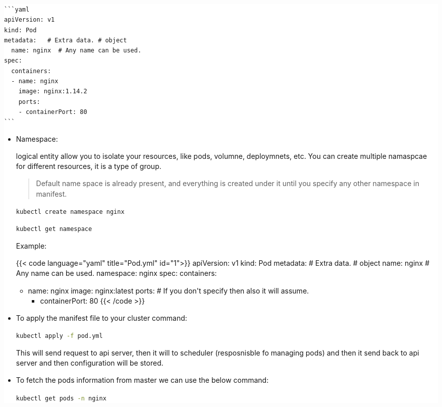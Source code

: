     ```yaml
    apiVersion: v1
    kind: Pod
    metadata:   # Extra data. # object
      name: nginx  # Any name can be used.
    spec:
      containers:
      - name: nginx
        image: nginx:1.14.2
        ports:
        - containerPort: 80
    ```


- Namespace: 

    logical entity allow you to isolate your resources, like pods, volumne, deploymnets, etc.
You can create multiple namaspcae for different resources, it is a type of group.

    > Default name space is already present, and everything is created under it until you specify any other namespace in manifest.

    ```bash
    kubectl create namespace nginx
    ```
    
    ```bash
    kubectl get namespace
    ````
    Example:
     
    {{< code language="yaml" title="Pod.yml" id="1">}}
apiVersion: v1
kind: Pod
metadata:   # Extra data. # object
  name: nginx  # Any name can be used.
  namespace: nginx
spec:
  containers:
  - name: nginx
    image: nginx:latest
    ports: # If you don't  specify then also it will assume.
    - containerPort: 80
    {{< /code >}}


- To apply the manifest file to your cluster command: 

    ```bash
    kubectl apply -f pod.yml
    ```

    This will send request to api server, then it will to scheduler (resposnisble fo managing pods) and then it send back to api server and then configuration will be stored.

- To fetch the pods information from master we can use the below command:
    ```bash
    kubectl get pods -n nginx
    ```
    
